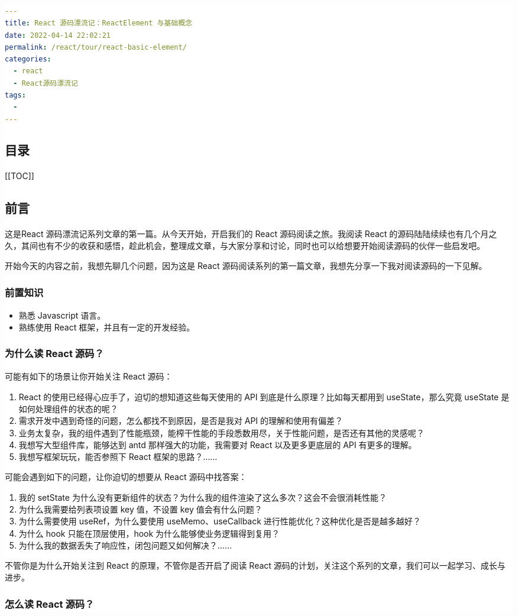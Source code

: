 ```yaml
---
title: React 源码漂流记：ReactElement 与基础概念
date: 2022-04-14 22:02:21
permalink: /react/tour/react-basic-element/
categories:
  - react
  - React源码漂流记
tags:
  - 
---
```


<Badges :content="[{type: 'tip', text: 'React17'}, {type: 'tip', text: '精简'}]" />

<TimeToRead />

## 目录

[[TOC]]

## 前言

这是React 源码漂流记系列文章的第一篇。从今天开始，开启我们的 React 源码阅读之旅。我阅读 React 的源码陆陆续续也有几个月之久，其间也有不少的收获和感悟，趁此机会，整理成文章，与大家分享和讨论，同时也可以给想要开始阅读源码的伙伴一些启发吧。

开始今天的内容之前，我想先聊几个问题，因为这是 React 源码阅读系列的第一篇文章，我想先分享一下我对阅读源码的一下见解。

### 前置知识

- 熟悉 Javascript 语言。
- 熟练使用 React 框架，并且有一定的开发经验。

### 为什么读 React 源码？

可能有如下的场景让你开始关注 React 源码：

1. React 的使用已经得心应手了，迫切的想知道这些每天使用的 API 到底是什么原理？比如每天都用到 useState，那么究竟 useState 是如何处理组件的状态的呢？
2. 需求开发中遇到奇怪的问题，怎么都找不到原因，是否是我对 API 的理解和使用有偏差？
3. 业务太复杂，我的组件遇到了性能瓶颈，能榨干性能的手段悉数用尽，关于性能问题，是否还有其他的灵感呢？
4. 我想写大型组件库，能够达到 antd 那样强大的功能，我需要对 React 以及更多更底层的 API 有更多的理解。
5. 我想写框架玩玩，能否参照下 React 框架的思路？……

可能会遇到如下的问题，让你迫切的想要从 React 源码中找答案：

1. 我的 setState 为什么没有更新组件的状态？为什么我的组件渲染了这么多次？这会不会很消耗性能？
2. 为什么我需要给列表项设置 key 值，不设置 key 值会有什么问题？
3. 为什么需要使用 useRef，为什么要使用 useMemo、useCallback 进行性能优化？这种优化是否是越多越好？
4. 为什么 hook 只能在顶层使用，hook 为什么能够使业务逻辑得到复用？
5. 为什么我的数据丢失了响应性，闭包问题又如何解决？……

不管你是为什么开始关注到 React 的原理，不管你是否开启了阅读 React 源码的计划，关注这个系列的文章，我们可以一起学习、成长与进步。

### 怎么读 React 源码？
